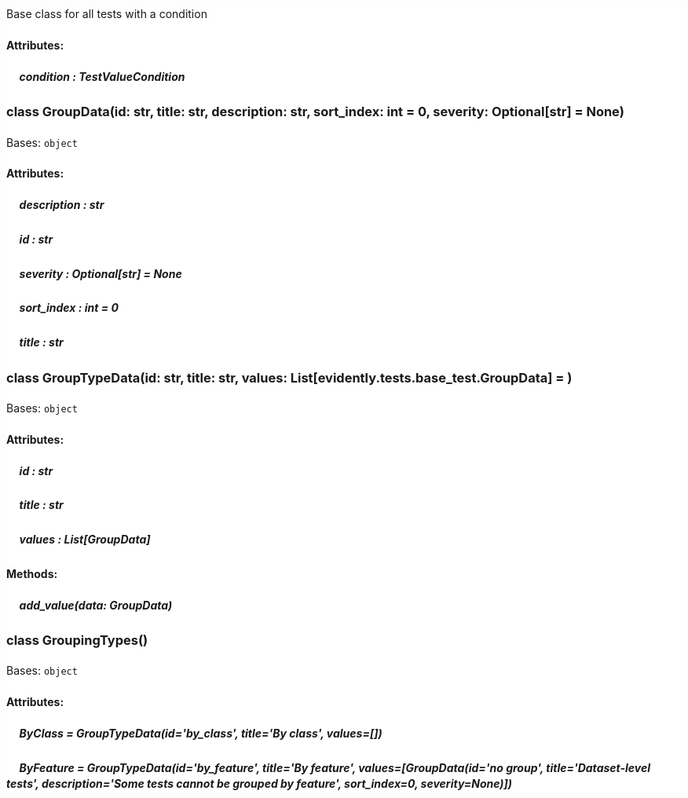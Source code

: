 Base class for all tests with a condition

#### Attributes: 

##### &nbsp;&nbsp;&nbsp;&nbsp; condition : TestValueCondition 

### class GroupData(id: str, title: str, description: str, sort_index: int = 0, severity: Optional[str] = None)
Bases: `object`

#### Attributes: 

##### &nbsp;&nbsp;&nbsp;&nbsp; description : str 

##### &nbsp;&nbsp;&nbsp;&nbsp; id : str 

##### &nbsp;&nbsp;&nbsp;&nbsp; severity : Optional[str]  = None 

##### &nbsp;&nbsp;&nbsp;&nbsp; sort_index : int  = 0 

##### &nbsp;&nbsp;&nbsp;&nbsp; title : str 

### class GroupTypeData(id: str, title: str, values: List[evidently.tests.base_test.GroupData] = <factory>)
Bases: `object`

#### Attributes: 

##### &nbsp;&nbsp;&nbsp;&nbsp; id : str 

##### &nbsp;&nbsp;&nbsp;&nbsp; title : str 

##### &nbsp;&nbsp;&nbsp;&nbsp; values : List[GroupData] 

#### Methods: 

##### &nbsp;&nbsp;&nbsp;&nbsp; add_value(data: GroupData)

### class GroupingTypes()
Bases: `object`

#### Attributes: 

##### &nbsp;&nbsp;&nbsp;&nbsp; ByClass  = GroupTypeData(id='by_class', title='By class', values=[]) 

##### &nbsp;&nbsp;&nbsp;&nbsp; ByFeature  = GroupTypeData(id='by_feature', title='By feature', values=[GroupData(id='no group', title='Dataset-level tests', description='Some tests cannot be grouped by feature', sort_index=0, severity=None)]) 

